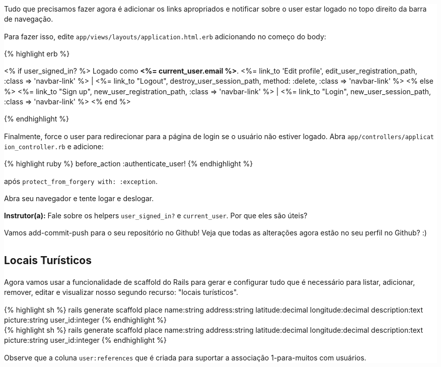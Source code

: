 Tudo que precisamos fazer agora é adicionar os links apropriados e notificar sobre o user estar logado no topo direito da barra de navegação.

Para fazer isso, edite `app/views/layouts/application.html.erb` adicionando no começo do body:

{% highlight erb %}
<p class="navbar-text pull-right">
<% if user_signed_in? %>
  Logado como <strong><%= current_user.email %></strong>.
  <%= link_to 'Edit profile', edit_user_registration_path, :class => 'navbar-link' %> |
  <%= link_to "Logout", destroy_user_session_path, method: :delete, :class => 'navbar-link'  %>
<% else %>
  <%= link_to "Sign up", new_user_registration_path, :class => 'navbar-link'  %> |
  <%= link_to "Login", new_user_session_path, :class => 'navbar-link'  %>
<% end %></p>
{% endhighlight %}

Finalmente, force o user para redirecionar para a página de login se o usuário não estiver logado. Abra `app/controllers/application_controller.rb` e adicione:

{% highlight ruby %}
  before_action :authenticate_user!
{% endhighlight %}

após `protect_from_forgery with: :exception`.

Abra seu navegador e tente logar e deslogar.

**Instrutor(a):** Fale sobre os helpers `user_signed_in?` e `current_user`. Por que eles são úteis?

Vamos add-commit-push para o seu repositório no Github! Veja que todas as alterações agora estão no seu perfil no Github? :) 

## Locais Turísticos

Agora vamos usar a funcionalidade de scaffold do Rails para gerar e configurar tudo que é necessário para listar, adicionar, remover, editar e visualizar nosso segundo recurso: "locais turísticos".

<div class="os-specific">
  <div class="nix">
{% highlight sh %}
rails generate scaffold place name:string address:string latitude:decimal longitude:decimal description:text picture:string user_id:integer
{% endhighlight %}
  </div>

  <div class="win">
{% highlight sh %}
rails generate scaffold place name:string address:string latitude:decimal longitude:decimal description:text picture:string user_id:integer
{% endhighlight %}
  </div>
</div>

Observe que a coluna `user:references` que é criada para suportar a associação 1-para-muitos com usuários.
